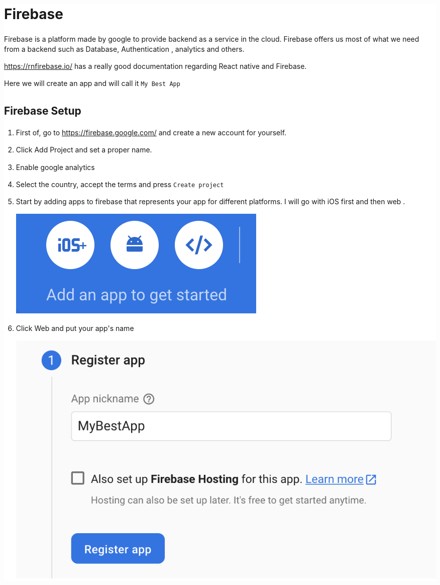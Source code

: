 # Firebase

Firebase is a platform made by google to provide backend as a service in the cloud. Firebase offers us most of what we need from a backend such as Database, Authentication , analytics and others.

https://rnfirebase.io/ has a really good documentation regarding React native and Firebase.

Here we will create an app and will call it `My Best App`

## Firebase Setup

1. First of, go to https://firebase.google.com/ and create a new account for yourself.
2. Click Add Project and set a proper name.
3. Enable google analytics
4. Select the country, accept the terms and press `Create project`
5. Start by adding apps to firebase that represents your app for different platforms. I will go with iOS first and then web .

   ![](./images/2021-11-10-14-53-22.png)

6. Click Web and put your app's name

   ![](.\images\2021-11-10-14-54-48.png)
